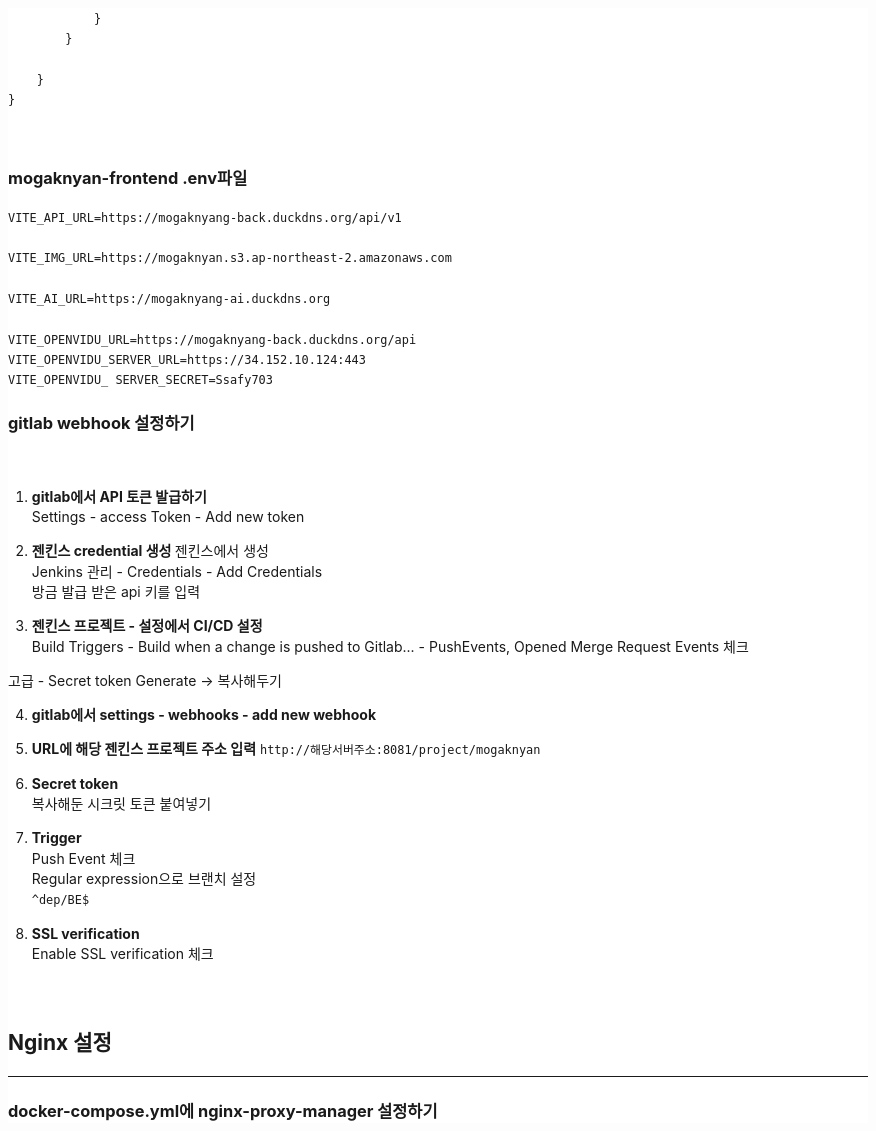```
            }
        }

    }
}
```
<br>

### mogaknyan-frontend .env파일
```
VITE_API_URL=https://mogaknyang-back.duckdns.org/api/v1

VITE_IMG_URL=https://mogaknyan.s3.ap-northeast-2.amazonaws.com

VITE_AI_URL=https://mogaknyang-ai.duckdns.org

VITE_OPENVIDU_URL=https://mogaknyang-back.duckdns.org/api
VITE_OPENVIDU_SERVER_URL=https://34.152.10.124:443
VITE_OPENVIDU_ SERVER_SECRET=Ssafy703
```

### gitlab webhook 설정하기
<br>


1. <b>gitlab에서 API 토큰 발급하기</b>  
Settings - access Token - Add new token


2. <b> 젠킨스 credential 생성 </b>
젠킨스에서 생성  
Jenkins 관리 - Credentials - Add Credentials  
방금 발급 받은 api 키를 입력

3. <b> 젠킨스 프로젝트 - 설정에서 CI/CD 설정</b>  
Build Triggers - Build when a change is pushed to Gitlab... - PushEvents, Opened Merge Request Events 체크

고급 - Secret token Generate -> 복사해두기


4. <b>gitlab에서 settings - webhooks - add new webhook</b>


5. <b>URL에 해당 젠킨스 프로젝트 주소 입력</b>
```http://해당서버주소:8081/project/mogaknyan```  

6. <b>Secret token</b>  
복사해둔 시크릿 토큰 붙여넣기


7. <b>Trigger</b>  
Push Event 체크  
Regular expression으로 브랜치 설정  
```^dep/BE$```

8. <b>SSL verification</b>  
Enable SSL verification 체크

<br>


## Nginx 설정

<hr>

### docker-compose.yml에 nginx-proxy-manager 설정하기

```